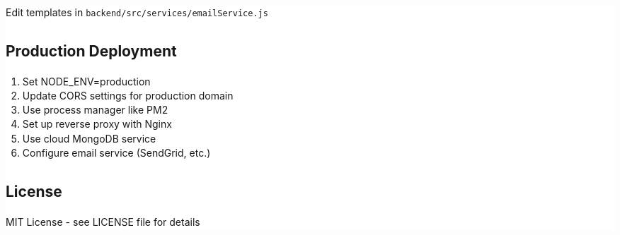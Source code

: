 Edit templates in `backend/src/services/emailService.js`

## Production Deployment

1. Set NODE_ENV=production
2. Update CORS settings for production domain
3. Use process manager like PM2
4. Set up reverse proxy with Nginx
5. Use cloud MongoDB service
6. Configure email service (SendGrid, etc.)

## License

MIT License - see LICENSE file for details